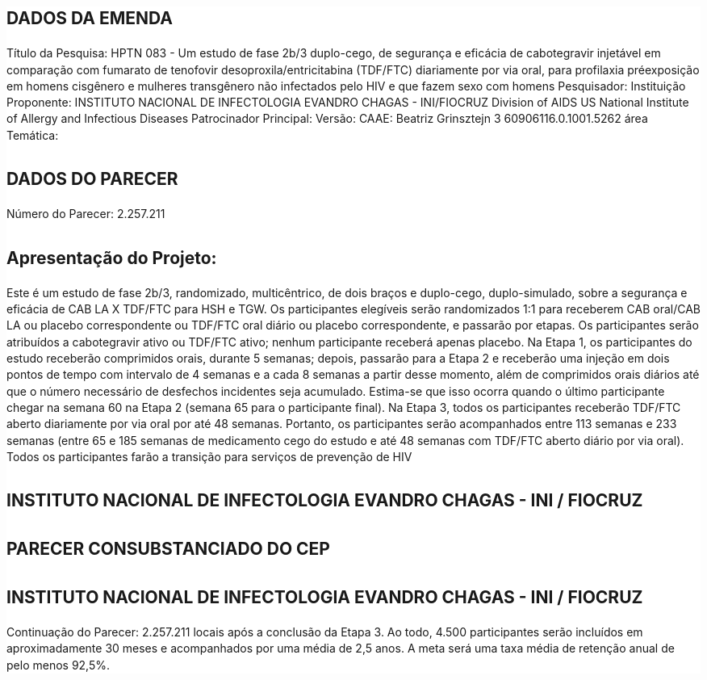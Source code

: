 
## DADOS DA EMENDA
Título da Pesquisa:
HPTN 083 - Um estudo de fase 2b/3 duplo-cego, de segurança e eficácia de cabotegravir  injetável  em  comparação  com  fumarato  de  tenofovir desoproxila/entricitabina (TDF/FTC) diariamente por via oral, para profilaxia préexposição em homens cisgênero e mulheres transgênero não infectados pelo HIV e que fazem sexo com homens
Pesquisador:
Instituição Proponente: INSTITUTO NACIONAL DE INFECTOLOGIA EVANDRO CHAGAS - INI/FIOCRUZ Division of AIDS US National Institute of Allergy and Infectious Diseases Patrocinador Principal:
Versão:
CAAE:
Beatriz Grinsztejn
3
60906116.0.1001.5262
área Temática:

## DADOS DO PARECER
Número do Parecer:
2.257.211

## Apresentação do Projeto:
Este é um estudo de fase 2b/3, randomizado, multicêntrico, de dois braços e duplo-cego, duplo-simulado, sobre a segurança e eficácia de CAB LA X TDF/FTC para HSH e TGW. Os participantes elegíveis serão randomizados 1:1 para receberem CAB oral/CAB LA ou placebo correspondente ou TDF/FTC oral diário ou placebo correspondente, e passarão por etapas. Os participantes serão atribuídos a cabotegravir ativo ou TDF/FTC ativo; nenhum participante receberá apenas placebo. Na Etapa 1, os participantes do estudo receberão comprimidos orais, durante 5 semanas; depois, passarão para a Etapa 2 e receberão uma injeção em dois pontos de tempo com intervalo de 4 semanas e a cada 8 semanas a partir desse momento, além de comprimidos orais diários até que o número necessário de desfechos incidentes seja acumulado. Estima-se que isso ocorra quando o último participante chegar na semana 60 na Etapa 2 (semana 65 para o participante final). Na Etapa 3, todos os participantes receberão TDF/FTC aberto diariamente por via oral por até 48 semanas. Portanto, os participantes serão acompanhados entre 113 semanas e 233 semanas (entre 65 e 185 semanas de medicamento cego do estudo e até 48 semanas com TDF/FTC aberto diário por via oral). Todos os participantes farão a transição para serviços de prevenção de HIV

## INSTITUTO NACIONAL DE INFECTOLOGIA EVANDRO CHAGAS - INI / FIOCRUZ

## PARECER CONSUBSTANCIADO DO CEP

## INSTITUTO NACIONAL DE INFECTOLOGIA EVANDRO CHAGAS - INI / FIOCRUZ

Continuação do Parecer: 2.257.211
locais após a conclusão da Etapa 3. Ao todo, 4.500 participantes serão incluídos em aproximadamente 30 meses e acompanhados por uma média de 2,5 anos. A meta será uma taxa média de retenção anual de pelo menos 92,5%.